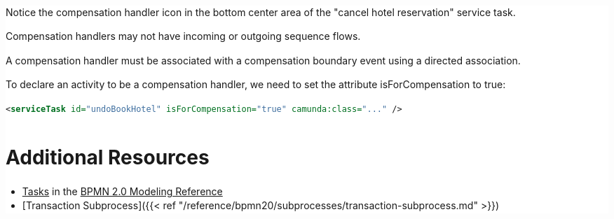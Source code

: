 <div data-bpmn-diagram="../bpmn/compensation-marker"></div>

Notice the compensation handler icon in the bottom center area of the "cancel hotel reservation" service task.

Compensation handlers may not have incoming or outgoing sequence flows.

A compensation handler must be associated with a compensation boundary event using a directed association.

To declare an activity to be a compensation handler, we need to set the attribute isForCompensation to true:

```xml
<serviceTask id="undoBookHotel" isForCompensation="true" camunda:class="..." />
```


# Additional Resources

* [Tasks](http://camunda.org/bpmn/reference.html#activities-task) in the [BPMN 2.0 Modeling Reference](http://camunda.org/bpmn/reference.html)
* [Transaction Subprocess]({{< ref "/reference/bpmn20/subprocesses/transaction-subprocess.md" >}})
